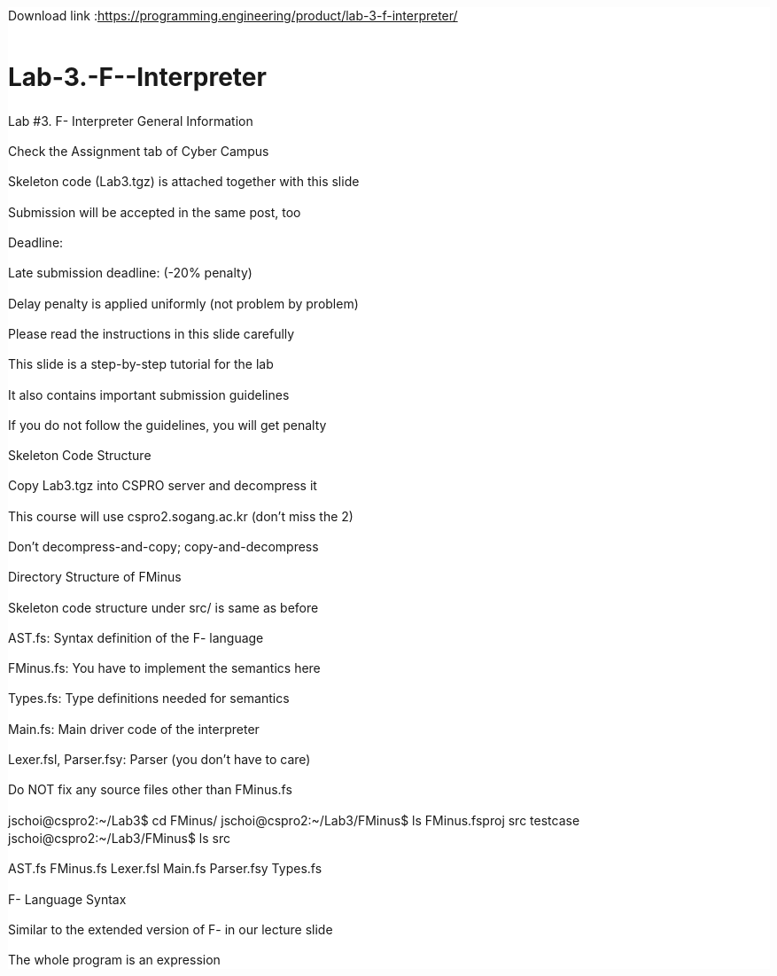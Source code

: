 Download link :https://programming.engineering/product/lab-3-f-interpreter/


# Lab-3.-F--Interpreter
Lab #3. F- Interpreter
General Information

Check the Assignment tab of Cyber Campus

Skeleton code (Lab3.tgz) is attached together with this slide

Submission will be accepted in the same post, too

Deadline:

Late submission deadline: (-20% penalty)

Delay penalty is applied uniformly (not problem by problem)

Please read the instructions in this slide carefully

This slide is a step-by-step tutorial for the lab

It also contains important submission guidelines

If you do not follow the guidelines, you will get penalty


Skeleton Code Structure

Copy Lab3.tgz into CSPRO server and decompress it

This course will use cspro2.sogang.ac.kr (don’t miss the 2)

Don’t decompress-and-copy; copy-and-decompress

Directory Structure of FMinus

Skeleton code structure under src/ is same as before

AST.fs: Syntax definition of the F- language

FMinus.fs: You have to implement the semantics here

Types.fs: Type definitions needed for semantics

Main.fs: Main driver code of the interpreter

Lexer.fsl, Parser.fsy: Parser (you don’t have to care)

Do NOT fix any source files other than FMinus.fs

jschoi@cspro2:~/Lab3$ cd FMinus/ jschoi@cspro2:~/Lab3/FMinus$ ls FMinus.fsproj src testcase jschoi@cspro2:~/Lab3/FMinus$ ls src

AST.fs FMinus.fs Lexer.fsl Main.fs Parser.fsy Types.fs


F- Language Syntax

Similar to the extended version of F- in our lecture slide

The whole program is an expression

